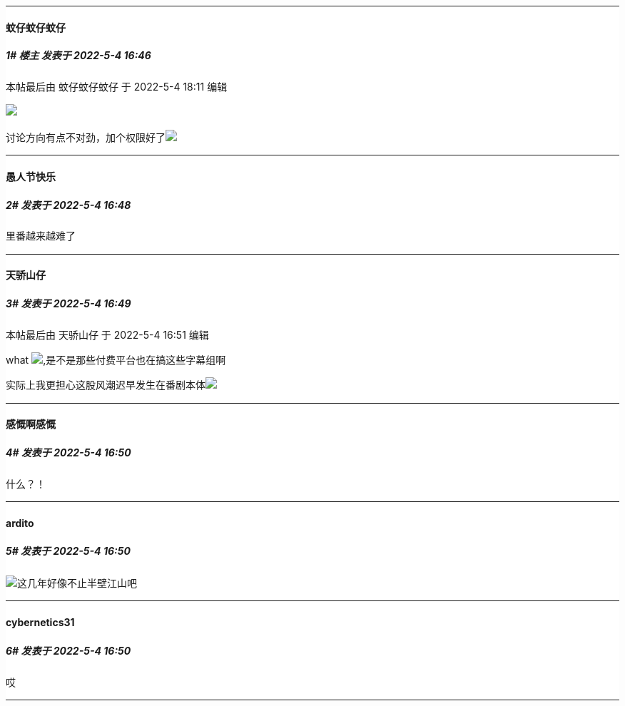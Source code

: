

*****

####  蚊仔蚊仔蚊仔  
##### 1#       楼主       发表于 2022-5-4 16:46

 本帖最后由 蚊仔蚊仔蚊仔 于 2022-5-4 18:11 编辑 

<img src="https://p.sda1.dev/5/bc5c09c5ea04f23d0b99ae528f984671/-229eb0604c06ca4a.jpg" referrerpolicy="no-referrer">

讨论方向有点不对劲，加个权限好了<img src="https://static.saraba1st.com/image/smiley/face2017/040.png" referrerpolicy="no-referrer">

*****

####  愚人节快乐  
##### 2#       发表于 2022-5-4 16:48

里番越来越难了

*****

####  天骄山仔  
##### 3#       发表于 2022-5-4 16:49

 本帖最后由 天骄山仔 于 2022-5-4 16:51 编辑 

what <img src="https://static.saraba1st.com/image/smiley/face2017/125.png" referrerpolicy="no-referrer">,是不是那些付费平台也在搞这些字幕组啊

实际上我更担心这股风潮迟早发生在番剧本体<img src="https://static.saraba1st.com/image/smiley/face2017/139.png" referrerpolicy="no-referrer">

*****

####  感慨啊感慨  
##### 4#       发表于 2022-5-4 16:50

什么？！

*****

####  ardito  
##### 5#       发表于 2022-5-4 16:50

<img src="https://static.saraba1st.com/image/smiley/face2017/105.png" referrerpolicy="no-referrer">这几年好像不止半壁江山吧

*****

####  cybernetics31  
##### 6#       发表于 2022-5-4 16:50

哎 

*****
